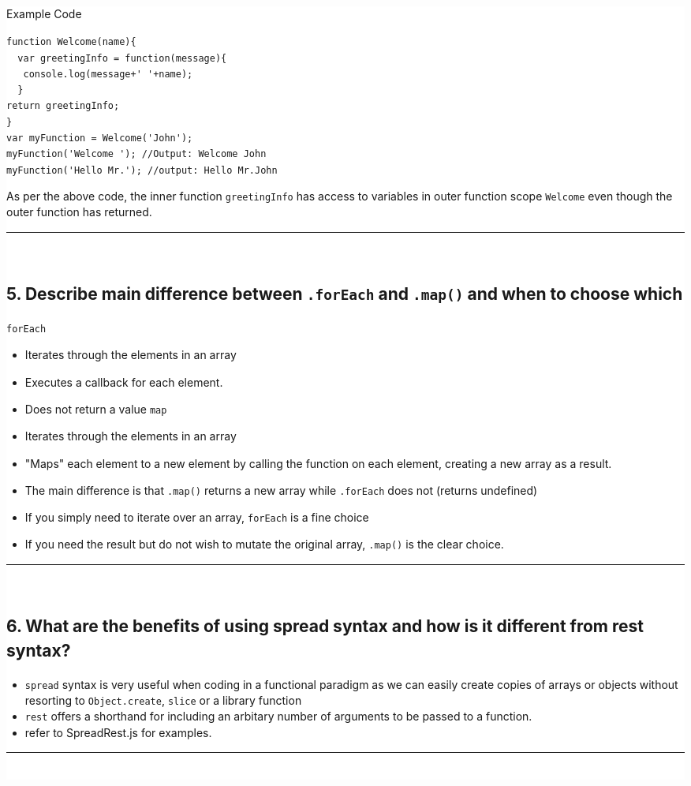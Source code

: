 Example Code

```
function Welcome(name){
  var greetingInfo = function(message){
   console.log(message+' '+name);
  }
return greetingInfo;
}
var myFunction = Welcome('John');
myFunction('Welcome '); //Output: Welcome John
myFunction('Hello Mr.'); //output: Hello Mr.John
```
As per the above code, the inner function `greetingInfo` has access to variables in outer function scope `Welcome`
even though the outer function has returned. 


<hr>
<br>


## 5. Describe main difference between `.forEach` and `.map()` and when to choose which
`forEach`
- Iterates through the elements in an array
- Executes a callback for each element.
- Does not return a value
`map`
- Iterates through the elements in an array
- "Maps" each element to a new element by calling the function on each element, creating a new array as a result.

- The main difference is that `.map()` returns a new array while `.forEach` does not (returns undefined)
- If you simply need to iterate over an array, `forEach` is a fine choice
- If you need the result but do not wish to mutate the original array, `.map()` is the clear choice.
<hr>
<br>


## 6. What are the benefits of using spread syntax and how is it different from rest syntax?
- `spread` syntax is very useful when coding in a functional paradigm as we can easily create copies of arrays or
objects without resorting to `Object.create`, `slice` or a library function
- `rest` offers a shorthand for including an arbitary number of arguments to be passed to a function.
- refer to SpreadRest.js for examples.
<hr>
<br>

